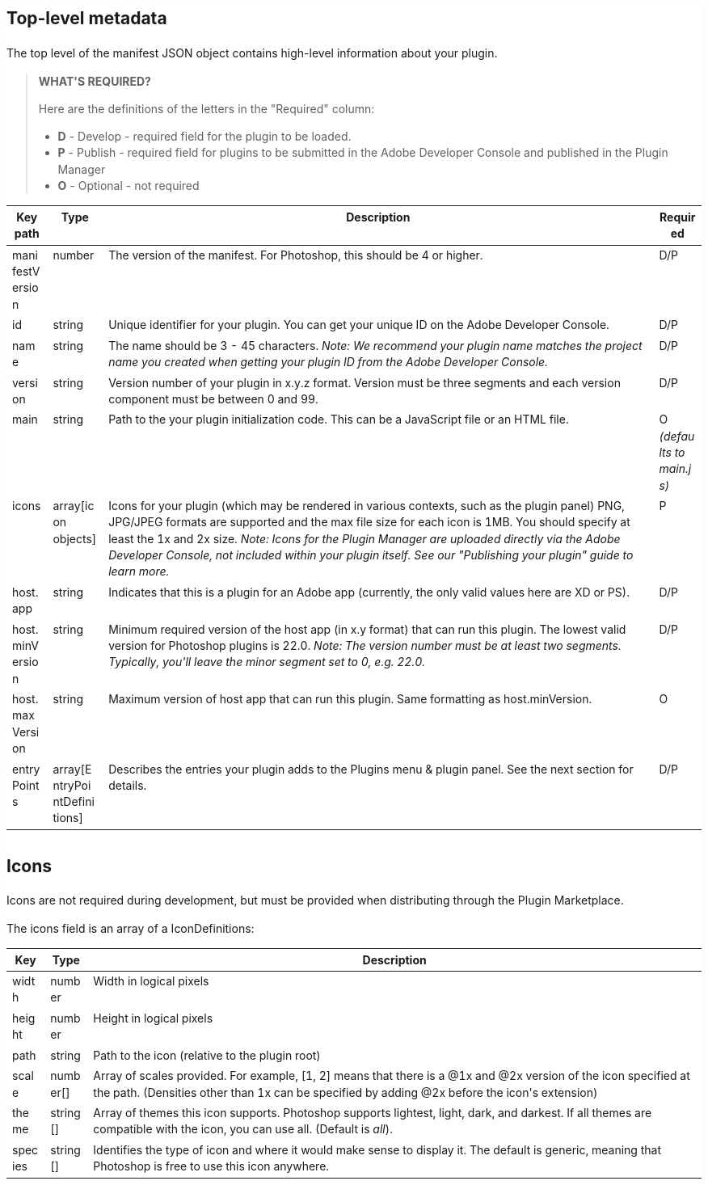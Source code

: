 ## Top-level metadata

The top level of the manifest JSON object contains high-level information about your plugin.
> **WHAT'S REQUIRED?**
>
> Here are the definitions of the letters in the "Required" column:
>
> * __D__ - Develop - required field for the plugin to be loaded.
> * __P__ - Publish - required field for plugins to be submitted in the Adobe Developer Console and published in the Plugin Manager
> * __O__ - Optional - not required

Key path | Type | Description                | Required
---------|------|----------------------------|---------
manifestVersion | number | The version of the manifest. For Photoshop, this should be 4 or higher. | D/P
id | string | Unique identifier for your plugin. You can get your unique ID on the Adobe Developer Console. | D/P
name | string | The name should be 3 - 45 characters. _Note: We recommend your plugin name matches the project name you created when getting your plugin ID from the Adobe Developer Console._ | D/P
version | string | Version number of your plugin in x.y.z format. Version must be three segments and each version component must be between 0 and 99. | D/P
main | string | Path to the your plugin initialization code. This can be a JavaScript file or an HTML file. | O _(defaults to main.js)_
icons | array[icon objects] | Icons for your plugin (which may be rendered in various contexts, such as the plugin panel) PNG, JPG/JPEG formats are supported and the max file size for each icon is 1MB. You should specify at least the 1x and 2x size. _Note: Icons for the Plugin Manager are uploaded directly via the Adobe Developer Console, not included within your plugin itself. See our "Publishing your plugin" guide to learn more._ | P
host.app | string | Indicates that this is a plugin for an Adobe app (currently, the only valid values here are XD or PS). | D/P
host.minVersion | string | Minimum required version of the host app (in x.y format) that can run this plugin. The lowest valid version for Photoshop plugins is 22.0. _Note: The version number must be at least two segments. Typically, you'll leave the minor segment set to 0, e.g. 22.0._ | D/P
host.maxVersion | string | Maximum version of host app that can run this plugin. Same formatting as host.minVersion. | O
entryPoints | array[EntryPointDefinitions] | Describes the entries your plugin adds to the Plugins menu & plugin panel. See the next section for details. | D/P

## Icons

Icons are not required during development, but must be provided when distributing through the Plugin Marketplace.

The icons field is an array of a IconDefinitions:

Key | Type | Description
----|------|------------
width | number | Width in logical pixels
height | number | Height in logical pixels
path | string | Path to the icon (relative to the plugin root)
scale | number[] | Array of scales provided. For example, [1, 2] means that there is a @1x and @2x version of the icon specified at the path. (Densities other than 1x can be specified by adding @2x before the icon's extension)
theme | string[] | Array of themes this icon supports. Photoshop supports lightest, light, dark, and darkest. If all themes are compatible with the icon, you can use all. (Default is _all_).
species | string[] | Identifies the type of icon and where it would make sense to display it. The default is generic, meaning that Photoshop is free to use this icon anywhere.
